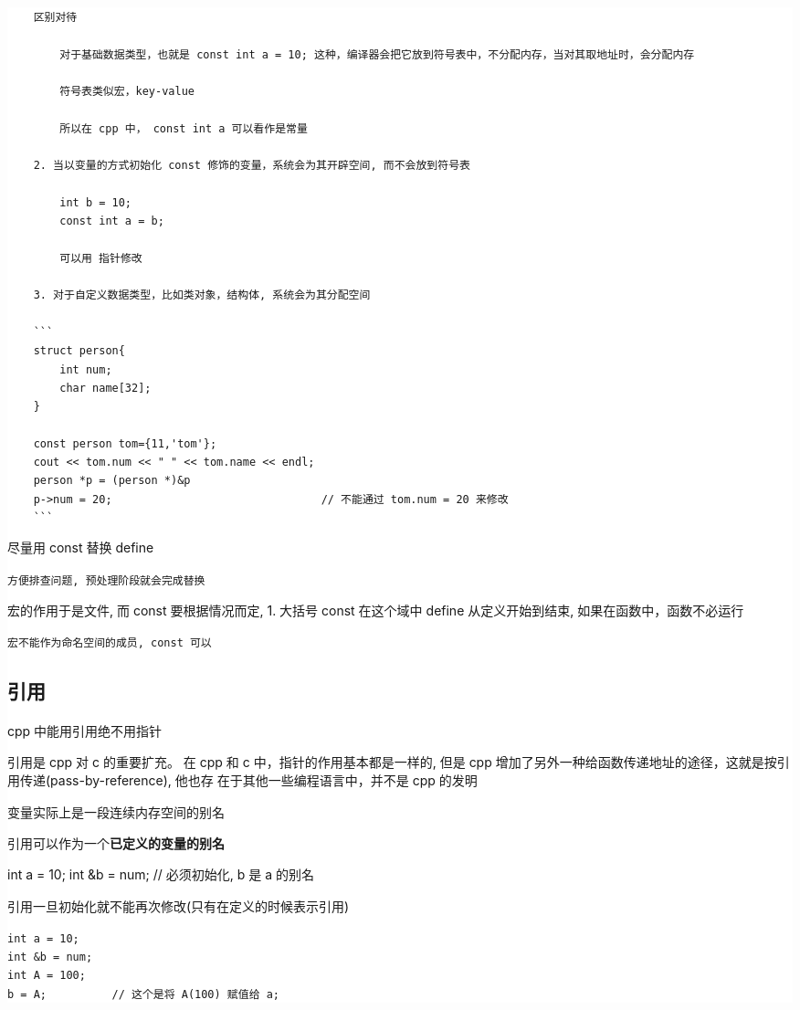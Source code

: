         
        区别对待
         
            对于基础数据类型，也就是 const int a = 10; 这种，编译器会把它放到符号表中，不分配内存，当对其取地址时，会分配内存
            
            符号表类似宏，key-value
            
            所以在 cpp 中， const int a 可以看作是常量
        
        2. 当以变量的方式初始化 const 修饰的变量，系统会为其开辟空间, 而不会放到符号表
            
            int b = 10;
            const int a = b;
            
            可以用 指针修改
        
        3. 对于自定义数据类型，比如类对象，结构体, 系统会为其分配空间
            
        ```
        struct person{
            int num;
            char name[32];
        }
        
        const person tom={11,'tom'};
        cout << tom.num << " " << tom.name << endl;
        person *p = (person *)&p
        p->num = 20;                                // 不能通过 tom.num = 20 来修改
        ```

尽量用 const 替换 define
    
    方便排查问题, 预处理阶段就会完成替换

宏的作用于是文件, 而 const 要根据情况而定,
    1. 大括号
        const 在这个域中
        define 从定义开始到结束, 如果在函数中，函数不必运行

    宏不能作为命名空间的成员, const 可以



## 引用

cpp 中能用引用绝不用指针

引用是 cpp 对 c 的重要扩充。 在 cpp 和 c 中，指针的作用基本都是一样的, 但是 cpp
增加了另外一种给函数传递地址的途径，这就是按引用传递(pass-by-reference), 他也存
在于其他一些编程语言中，并不是 cpp 的发明

变量实际上是一段连续内存空间的别名

引用可以作为一个**已定义的变量的别名**

int a = 10;
int &b = num;       // 必须初始化, b 是 a 的别名

引用一旦初始化就不能再次修改(只有在定义的时候表示引用)

    int a = 10;
    int &b = num;
    int A = 100;
    b = A;          // 这个是将 A(100) 赋值给 a;
